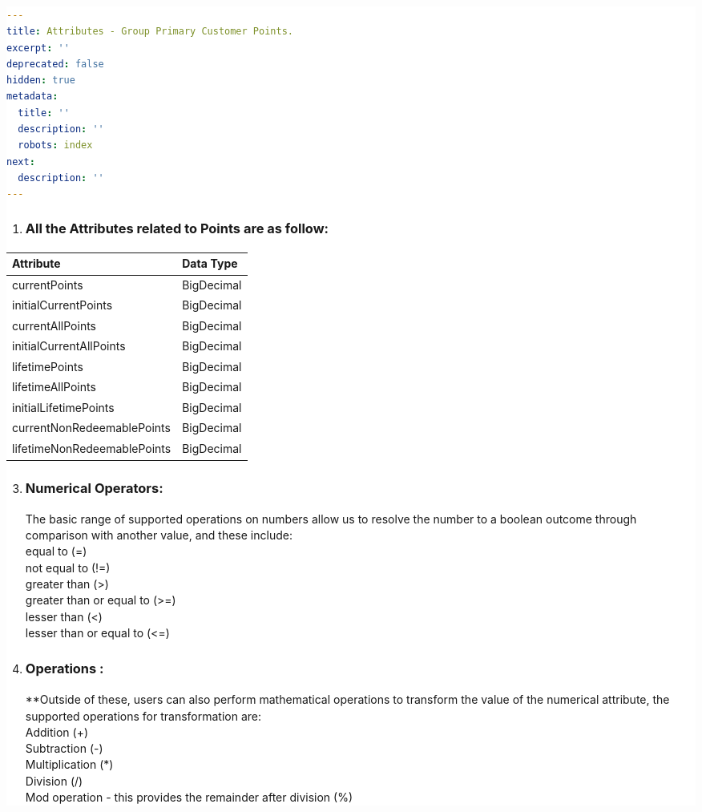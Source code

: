 ```yaml
---
title: Attributes - Group Primary Customer Points.
excerpt: ''
deprecated: false
hidden: true
metadata:
  title: ''
  description: ''
  robots: index
next:
  description: ''
---
```

1. ### All the Attributes related to Points are as follow:

| Attribute                   | Data Type  |
| :-------------------------- | :--------- |
| currentPoints               | BigDecimal |
| initialCurrentPoints        | BigDecimal |
| currentAllPoints            | BigDecimal |
| initialCurrentAllPoints     | BigDecimal |
| lifetimePoints              | BigDecimal |
| lifetimeAllPoints           | BigDecimal |
| initialLifetimePoints       | BigDecimal |
| currentNonRedeemablePoints  | BigDecimal |
| lifetimeNonRedeemablePoints | BigDecimal |

3. ### **Numerical Operators**:
   The basic range of supported operations on numbers allow us to resolve the number to a boolean outcome through comparison with another value, and these include:\
   equal to (=)\
   not equal to (!=)\
   greater than (>)\
   greater than or equal to (>=)\
   lesser than (\<)\
   lesser than or equal to (\<=)

4. ### Operations :
   \*\*Outside of these, users can also perform mathematical operations to transform the value of the numerical attribute, the supported operations for transformation are:\
   Addition (+)\
   Subtraction (-)\
   Multiplication (\*)\
   Division (/)\
   Mod operation - this provides the remainder after division (%)
